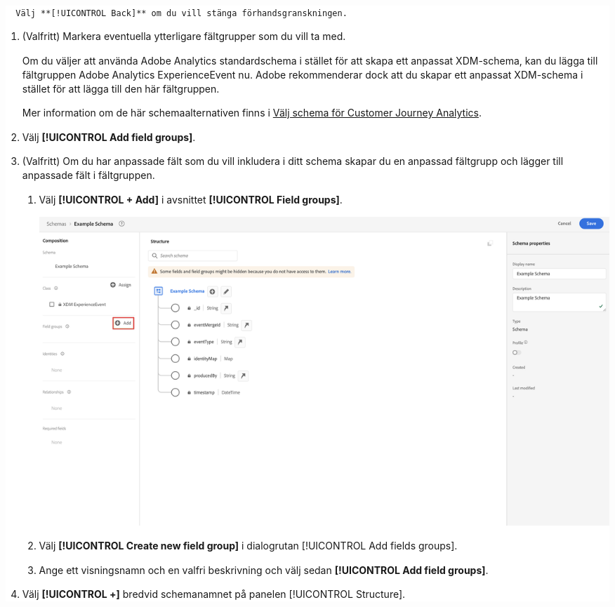       Välj **[!UICONTROL Back]** om du vill stänga förhandsgranskningen.

   1. (Valfritt) Markera eventuella ytterligare fältgrupper som du vill ta med.

      Om du väljer att använda Adobe Analytics standardschema i stället för att skapa ett anpassat XDM-schema, kan du lägga till fältgruppen Adobe Analytics ExperienceEvent nu. Adobe rekommenderar dock att du skapar ett anpassat XDM-schema i stället för att lägga till den här fältgruppen.

      Mer information om de här schemaalternativen finns i [Välj schema för Customer Journey Analytics](/help/getting-started/cja-upgrade/cja-upgrade-schema-existing.md).

   1. Välj **[!UICONTROL Add field groups]**.

1. (Valfritt) Om du har anpassade fält som du vill inkludera i ditt schema skapar du en anpassad fältgrupp och lägger till anpassade fält i fältgruppen.

   1. Välj **[!UICONTROL + Add]** i avsnittet **[!UICONTROL Field groups]**.

      ![Lägg till fältgrupp](assets/add-field-group-button.png)

   1. Välj **[!UICONTROL Create new field group]** i dialogrutan [!UICONTROL Add fields groups].

   1. Ange ett visningsnamn och en valfri beskrivning och välj sedan **[!UICONTROL Add field groups]**.

1. Välj **[!UICONTROL +]** bredvid schemanamnet på panelen [!UICONTROL Structure].
